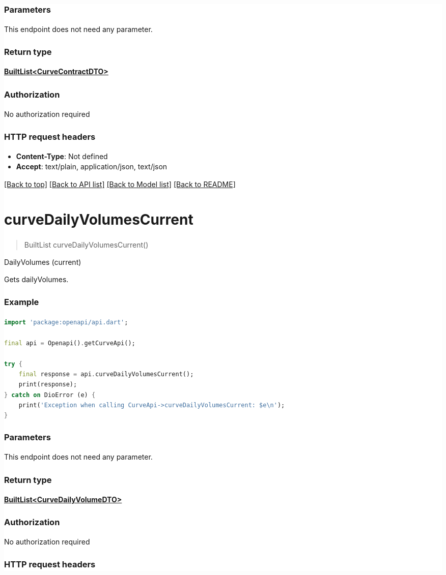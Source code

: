 ### Parameters
This endpoint does not need any parameter.

### Return type

[**BuiltList&lt;CurveContractDTO&gt;**](CurveContractDTO.md)

### Authorization

No authorization required

### HTTP request headers

 - **Content-Type**: Not defined
 - **Accept**: text/plain, application/json, text/json

[[Back to top]](#) [[Back to API list]](../README.md#documentation-for-api-endpoints) [[Back to Model list]](../README.md#documentation-for-models) [[Back to README]](../README.md)

# **curveDailyVolumesCurrent**
> BuiltList<CurveDailyVolumeDTO> curveDailyVolumesCurrent()

DailyVolumes (current)

Gets dailyVolumes.

### Example
```dart
import 'package:openapi/api.dart';

final api = Openapi().getCurveApi();

try {
    final response = api.curveDailyVolumesCurrent();
    print(response);
} catch on DioError (e) {
    print('Exception when calling CurveApi->curveDailyVolumesCurrent: $e\n');
}
```

### Parameters
This endpoint does not need any parameter.

### Return type

[**BuiltList&lt;CurveDailyVolumeDTO&gt;**](CurveDailyVolumeDTO.md)

### Authorization

No authorization required

### HTTP request headers
